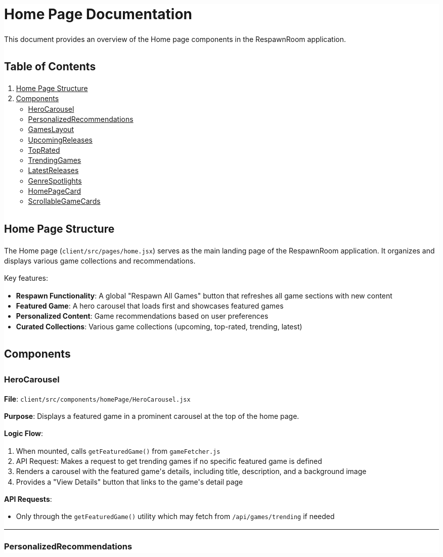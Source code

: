 # Home Page Documentation

This document provides an overview of the Home page components in the RespawnRoom application.

## Table of Contents
1. [Home Page Structure](#home-page-structure)
2. [Components](#components)
   - [HeroCarousel](#herocarousel)
   - [PersonalizedRecommendations](#personalizedrecommendations)
   - [GamesLayout](#gameslayout)
   - [UpcomingReleases](#upcomingreleases)
   - [TopRated](#toprated)
   - [TrendingGames](#trendinggames)
   - [LatestReleases](#latestreleases)
   - [GenreSpotlights](#genrespotlights)
   - [HomePageCard](#homepagecard)
   - [ScrollableGameCards](#scrollablegamecards)

## Home Page Structure

The Home page (`client/src/pages/home.jsx`) serves as the main landing page of the RespawnRoom application. It organizes and displays various game collections and recommendations.

Key features:
- **Respawn Functionality**: A global "Respawn All Games" button that refreshes all game sections with new content
- **Featured Game**: A hero carousel that loads first and showcases featured games
- **Personalized Content**: Game recommendations based on user preferences
- **Curated Collections**: Various game collections (upcoming, top-rated, trending, latest)

## Components

### HeroCarousel

**File**: `client/src/components/homePage/HeroCarousel.jsx`

**Purpose**: Displays a featured game in a prominent carousel at the top of the home page.

**Logic Flow**:
1. When mounted, calls `getFeaturedGame()` from `gameFetcher.js`
2. API Request: Makes a request to get trending games if no specific featured game is defined
3. Renders a carousel with the featured game's details, including title, description, and a background image
4. Provides a "View Details" button that links to the game's detail page

**API Requests**:
- Only through the `getFeaturedGame()` utility which may fetch from `/api/games/trending` if needed

---

### PersonalizedRecommendations

